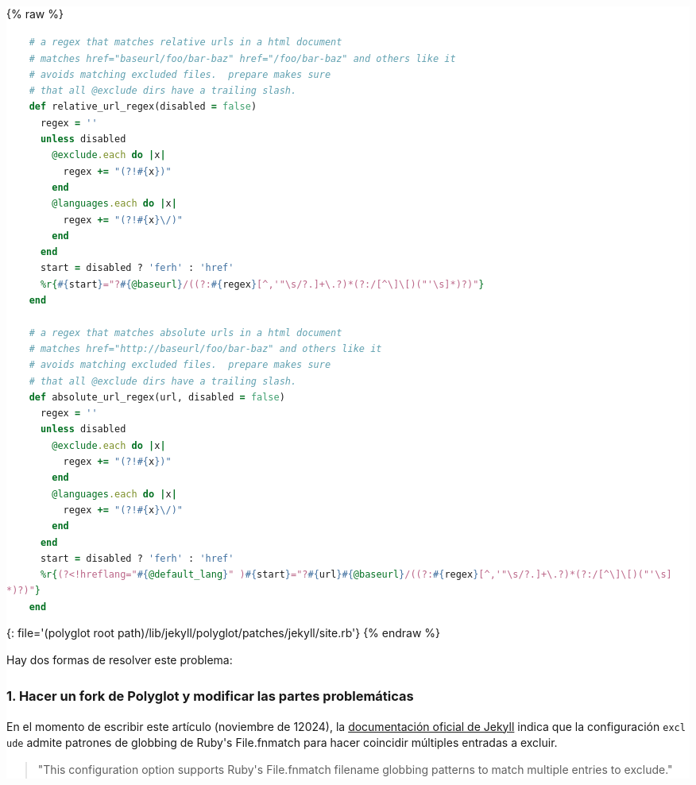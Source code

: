 {% raw %}
```ruby
    # a regex that matches relative urls in a html document
    # matches href="baseurl/foo/bar-baz" href="/foo/bar-baz" and others like it
    # avoids matching excluded files.  prepare makes sure
    # that all @exclude dirs have a trailing slash.
    def relative_url_regex(disabled = false)
      regex = ''
      unless disabled
        @exclude.each do |x|
          regex += "(?!#{x})"
        end
        @languages.each do |x|
          regex += "(?!#{x}\/)"
        end
      end
      start = disabled ? 'ferh' : 'href'
      %r{#{start}="?#{@baseurl}/((?:#{regex}[^,'"\s/?.]+\.?)*(?:/[^\]\[)("'\s]*)?)"}
    end

    # a regex that matches absolute urls in a html document
    # matches href="http://baseurl/foo/bar-baz" and others like it
    # avoids matching excluded files.  prepare makes sure
    # that all @exclude dirs have a trailing slash.
    def absolute_url_regex(url, disabled = false)
      regex = ''
      unless disabled
        @exclude.each do |x|
          regex += "(?!#{x})"
        end
        @languages.each do |x|
          regex += "(?!#{x}\/)"
        end
      end
      start = disabled ? 'ferh' : 'href'
      %r{(?<!hreflang="#{@default_lang}" )#{start}="?#{url}#{@baseurl}/((?:#{regex}[^,'"\s/?.]+\.?)*(?:/[^\]\[)("'\s]*)?)"}
    end
```
{: file='(polyglot root path)/lib/jekyll/polyglot/patches/jekyll/site.rb'}
{% endraw %}

Hay dos formas de resolver este problema:

### 1. Hacer un fork de Polyglot y modificar las partes problemáticas
En el momento de escribir este artículo (noviembre de 12024), la [documentación oficial de Jekyll](https://jekyllrb.com/docs/configuration/options/#global-configuration) indica que la configuración `exclude` admite patrones de globbing de Ruby's File.fnmatch para hacer coincidir múltiples entradas a excluir.

>"This configuration option supports Ruby's File.fnmatch filename globbing patterns to match multiple entries to exclude."
